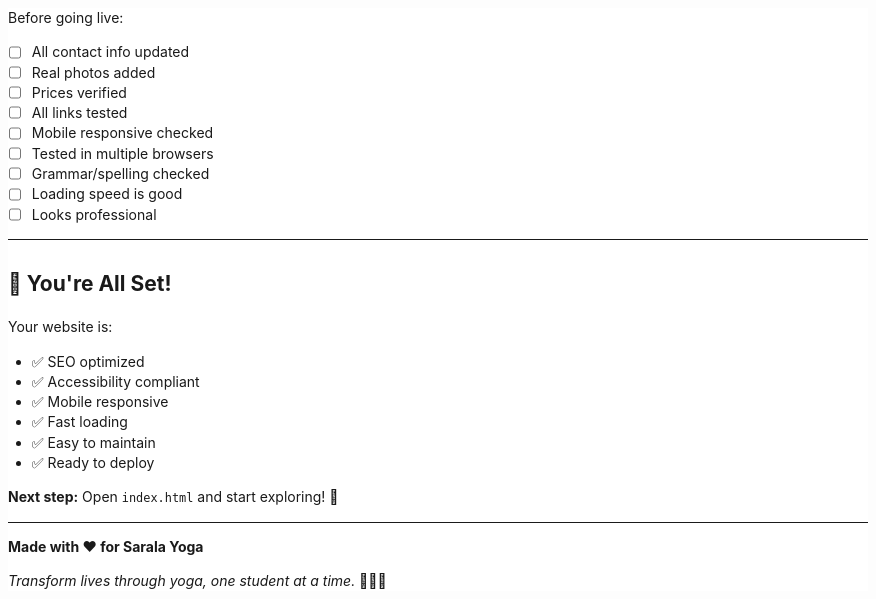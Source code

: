 Before going live:

- [ ] All contact info updated
- [ ] Real photos added
- [ ] Prices verified
- [ ] All links tested
- [ ] Mobile responsive checked
- [ ] Tested in multiple browsers
- [ ] Grammar/spelling checked
- [ ] Loading speed is good
- [ ] Looks professional

---

## 🎉 You're All Set!

Your website is:
- ✅ SEO optimized
- ✅ Accessibility compliant
- ✅ Mobile responsive
- ✅ Fast loading
- ✅ Easy to maintain
- ✅ Ready to deploy

**Next step:** Open `index.html` and start exploring! 🚀

---

**Made with ❤️ for Sarala Yoga**

*Transform lives through yoga, one student at a time.* 🧘‍♀️✨
